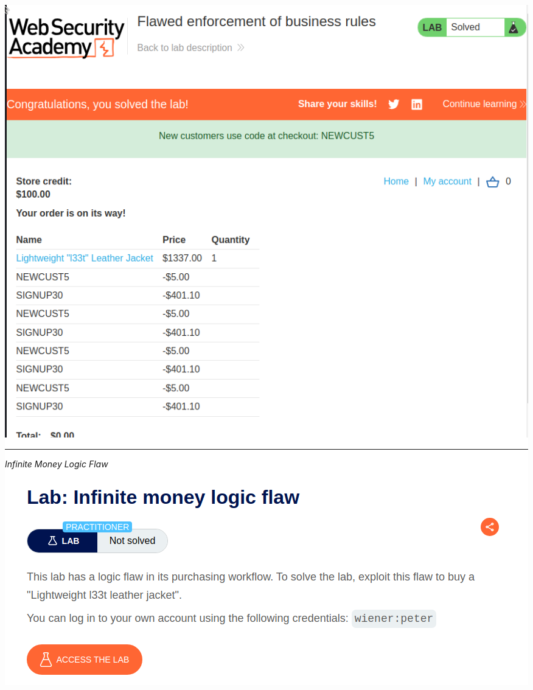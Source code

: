 ![solved](/docs/assets/images/portswigger/businesslogicvulns/domainspecific/ds12.png)


---

*Infinite Money Logic Flaw* 

![lab2 intro](/docs/assets/images/portswigger/businesslogicvulns/domainspecific/ds13.png)
